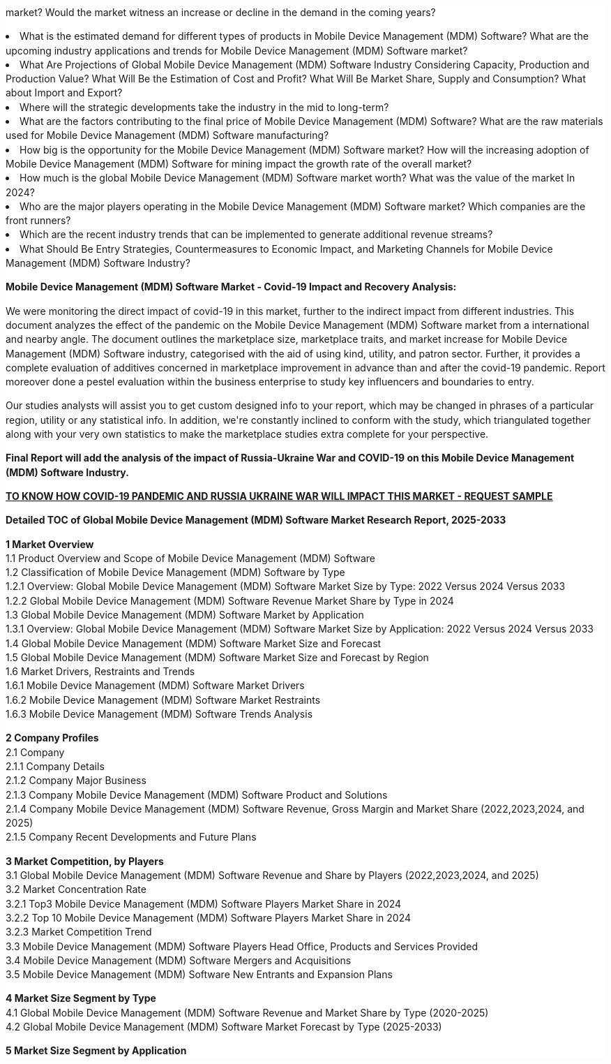 market? Would the market witness an increase or decline in the demand in the coming years?</li><li>What is the estimated demand for different types of products in Mobile Device Management (MDM) Software? What are the upcoming industry applications and trends for Mobile Device Management (MDM) Software market?</li><li>What Are Projections of&nbsp;Global&nbsp;Mobile Device Management (MDM) Software Industry Considering Capacity, Production and Production Value? What Will Be the Estimation of Cost and Profit? What Will Be Market Share, Supply and Consumption? What about Import and Export?</li><li>Where will the strategic developments take the industry in the mid to long-term?</li><li>What are the factors contributing to the final price of Mobile Device Management (MDM) Software? What are the raw materials used for Mobile Device Management (MDM) Software manufacturing?</li><li>How big is the opportunity for the Mobile Device Management (MDM) Software market? How will the increasing adoption of Mobile Device Management (MDM) Software for mining impact the growth rate of the overall market?</li><li>How much is the&nbsp;global&nbsp;Mobile Device Management (MDM) Software market worth? What was the value of the market In 2024?</li><li>Who are the major players operating in the Mobile Device Management (MDM) Software market? Which companies are the front runners?</li><li>Which are the recent industry trends that can be implemented to generate additional revenue streams?</li><li>What Should Be Entry Strategies, Countermeasures to Economic Impact, and Marketing Channels for Mobile Device Management (MDM) Software Industry?</li></ul><p><strong>Mobile Device Management (MDM) Software Market - Covid-19 Impact and Recovery Analysis:</strong></p><p>We were monitoring the direct impact of covid-19 in this market, further to the indirect impact from different industries. This document analyzes the effect of the pandemic on the Mobile Device Management (MDM) Software market from a international and nearby angle. The document outlines the marketplace size, marketplace traits, and market increase for Mobile Device Management (MDM) Software industry, categorised with the aid of using kind, utility, and patron sector. Further, it provides a complete evaluation of additives concerned in marketplace improvement in advance than and after the covid-19 pandemic. Report moreover done a pestel evaluation within the business enterprise to study key influencers and boundaries to entry.</p><p>Our studies analysts will assist you to get custom designed info to your report, which may be changed in phrases of a particular region, utility or any statistical info. In addition, we're constantly inclined to conform with the study, which triangulated together along with your very own statistics to make the marketplace studies extra complete for your perspective.</p><p><strong>Final Report will add the analysis of the impact of Russia-Ukraine War and COVID-19 on this Mobile Device Management (MDM) Software Industry.</strong></p><p><strong><u><a href="https://www.marketgrowthreports.com/market-reports/mobile-device-management-mdm-software-market-101174">TO KNOW HOW COVID-19 PANDEMIC AND RUSSIA UKRAINE WAR WILL IMPACT THIS MARKET - REQUEST SAMPLE</a></u></strong></p><p><strong>Detailed TOC of&nbsp;Global&nbsp;Mobile Device Management (MDM) Software Market Research Report, 2025-2033</strong></p><p><strong>1 Market Overview</strong><br /> 1.1 Product Overview and Scope of Mobile Device Management (MDM) Software<br /> 1.2 Classification of Mobile Device Management (MDM) Software by Type<br /> 1.2.1 Overview:&nbsp;Global&nbsp;Mobile Device Management (MDM) Software Market Size by Type: 2022&nbsp;Versus 2024 Versus 2033<br /> 1.2.2&nbsp;Global&nbsp;Mobile Device Management (MDM) Software Revenue Market Share by Type in 2024<br /> 1.3&nbsp;Global&nbsp;Mobile Device Management (MDM) Software Market by Application<br /> 1.3.1 Overview:&nbsp;Global&nbsp;Mobile Device Management (MDM) Software Market Size by Application: 2022&nbsp;Versus 2024 Versus 2033<br /> 1.4&nbsp;Global&nbsp;Mobile Device Management (MDM) Software Market Size and Forecast<br /> 1.5&nbsp;Global&nbsp;Mobile Device Management (MDM) Software Market Size and Forecast by Region<br /> 1.6 Market Drivers, Restraints and Trends<br /> 1.6.1 Mobile Device Management (MDM) Software Market Drivers<br /> 1.6.2 Mobile Device Management (MDM) Software Market Restraints<br /> 1.6.3 Mobile Device Management (MDM) Software Trends Analysis</p><p><strong>2 Company Profiles</strong><br /> 2.1 Company<br /> 2.1.1 Company Details<br /> 2.1.2 Company Major Business<br /> 2.1.3 Company Mobile Device Management (MDM) Software Product and Solutions<br /> 2.1.4 Company Mobile Device Management (MDM) Software Revenue, Gross Margin and Market Share (2022,2023,2024, and 2025)<br /> 2.1.5 Company Recent Developments and Future Plans</p><p><strong>3 Market Competition, by Players</strong><br /> 3.1&nbsp;Global&nbsp;Mobile Device Management (MDM) Software Revenue and Share by Players (2022,2023,2024, and 2025)<br /> 3.2 Market Concentration Rate<br /> 3.2.1 Top3 Mobile Device Management (MDM) Software Players Market Share in 2024<br /> 3.2.2 Top 10 Mobile Device Management (MDM) Software Players Market Share in 2024<br /> 3.2.3 Market Competition Trend<br /> 3.3 Mobile Device Management (MDM) Software Players Head Office, Products and Services Provided<br /> 3.4 Mobile Device Management (MDM) Software Mergers and Acquisitions<br /> 3.5 Mobile Device Management (MDM) Software New Entrants and Expansion Plans</p><p><strong>4 Market Size Segment by Type</strong><br /> 4.1&nbsp;Global&nbsp;Mobile Device Management (MDM) Software Revenue and Market Share by Type (2020-2025)<br /> 4.2&nbsp;Global&nbsp;Mobile Device Management (MDM) Software Market Forecast by Type (2025-2033)</p><p><strong>5 Market Size Segment by Application</strong><br />